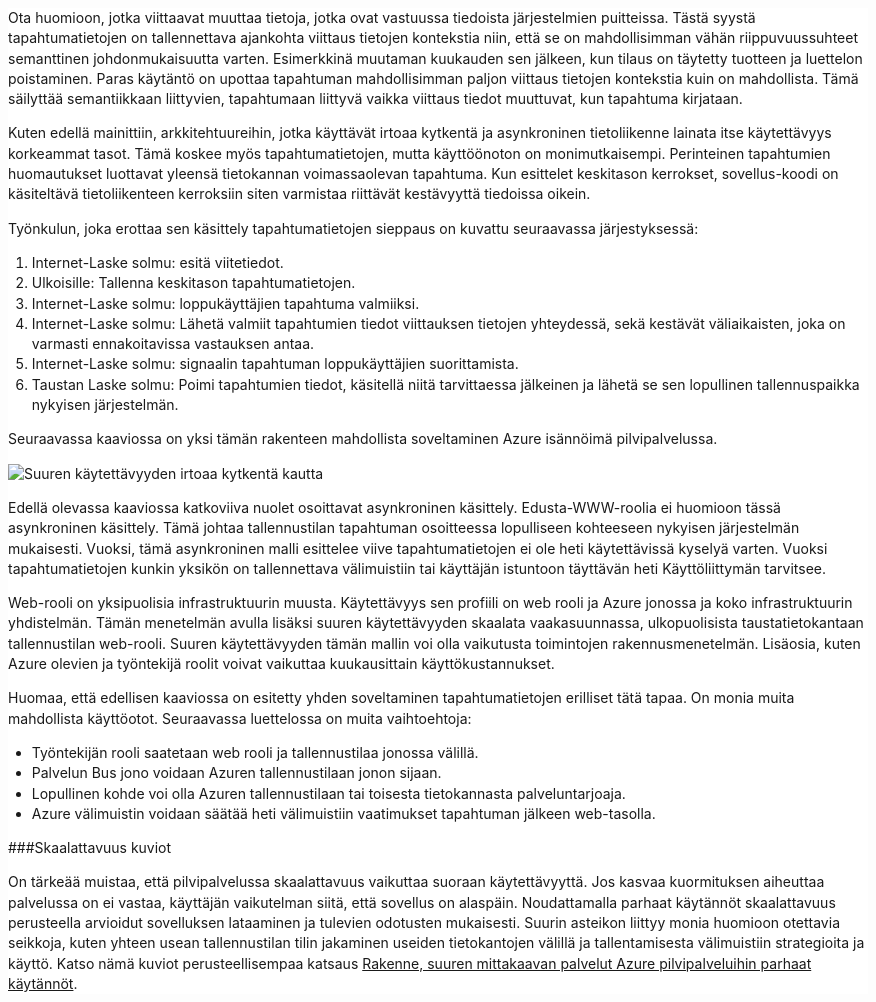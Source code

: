 Ota huomioon, jotka viittaavat muuttaa tietoja, jotka ovat vastuussa tiedoista järjestelmien puitteissa. Tästä syystä tapahtumatietojen on tallennettava ajankohta viittaus tietojen kontekstia niin, että se on mahdollisimman vähän riippuvuussuhteet semanttinen johdonmukaisuutta varten. Esimerkkinä muutaman kuukauden sen jälkeen, kun tilaus on täytetty tuotteen ja luettelon poistaminen. Paras käytäntö on upottaa tapahtuman mahdollisimman paljon viittaus tietojen kontekstia kuin on mahdollista. Tämä säilyttää semantiikkaan liittyvien, tapahtumaan liittyvä vaikka viittaus tiedot muuttuvat, kun tapahtuma kirjataan.

Kuten edellä mainittiin, arkkitehtuureihin, jotka käyttävät irtoaa kytkentä ja asynkroninen tietoliikenne lainata itse käytettävyys korkeammat tasot. Tämä koskee myös tapahtumatietojen, mutta käyttöönoton on monimutkaisempi. Perinteinen tapahtumien huomautukset luottavat yleensä tietokannan voimassaolevan tapahtuma. Kun esittelet keskitason kerrokset, sovellus-koodi on käsiteltävä tietoliikenteen kerroksiin siten varmistaa riittävät kestävyyttä tiedoissa oikein.

Työnkulun, joka erottaa sen käsittely tapahtumatietojen sieppaus on kuvattu seuraavassa järjestyksessä:

1. Internet-Laske solmu: esitä viitetiedot.
1. Ulkoisille: Tallenna keskitason tapahtumatietojen.
1. Internet-Laske solmu: loppukäyttäjien tapahtuma valmiiksi.
1. Internet-Laske solmu: Lähetä valmiit tapahtumien tiedot viittauksen tietojen yhteydessä, sekä kestävät väliaikaisten, joka on varmasti ennakoitavissa vastauksen antaa.
1. Internet-Laske solmu: signaalin tapahtuman loppukäyttäjien suorittamista.
1. Taustan Laske solmu: Poimi tapahtumien tiedot, käsitellä niitä tarvittaessa jälkeinen ja lähetä se sen lopullinen tallennuspaikka nykyisen järjestelmän.

Seuraavassa kaaviossa on yksi tämän rakenteen mahdollista soveltaminen Azure isännöimä pilvipalvelussa.

![Suuren käytettävyyden irtoaa kytkentä kautta](./media/resiliency-disaster-recovery-high-availability-azure-applications/application-high-availability-through-loose-coupling.png)

Edellä olevassa kaaviossa katkoviiva nuolet osoittavat asynkroninen käsittely. Edusta-WWW-roolia ei huomioon tässä asynkroninen käsittely. Tämä johtaa tallennustilan tapahtuman osoitteessa lopulliseen kohteeseen nykyisen järjestelmän mukaisesti. Vuoksi, tämä asynkroninen malli esittelee viive tapahtumatietojen ei ole heti käytettävissä kyselyä varten. Vuoksi tapahtumatietojen kunkin yksikön on tallennettava välimuistiin tai käyttäjän istuntoon täyttävän heti Käyttöliittymän tarvitsee.

Web-rooli on yksipuolisia infrastruktuurin muusta. Käytettävyys sen profiili on web rooli ja Azure jonossa ja koko infrastruktuurin yhdistelmän. Tämän menetelmän avulla lisäksi suuren käytettävyyden skaalata vaakasuunnassa, ulkopuolisista taustatietokantaan tallennustilan web-rooli. Suuren käytettävyyden tämän mallin voi olla vaikutusta toimintojen rakennusmenetelmän. Lisäosia, kuten Azure olevien ja työntekijä roolit voivat vaikuttaa kuukausittain käyttökustannukset.

Huomaa, että edellisen kaaviossa on esitetty yhden soveltaminen tapahtumatietojen erilliset tätä tapaa. On monia muita mahdollista käyttöotot. Seuraavassa luettelossa on muita vaihtoehtoja:

 * Työntekijän rooli saatetaan web rooli ja tallennustilaa jonossa välillä.
 * Palvelun Bus jono voidaan Azuren tallennustilaan jonon sijaan.
 * Lopullinen kohde voi olla Azuren tallennustilaan tai toisesta tietokannasta palveluntarjoaja.
 * Azure välimuistin voidaan säätää heti välimuistiin vaatimukset tapahtuman jälkeen web-tasolla.

###<a name="scalability-patterns"></a>Skaalattavuus kuviot

On tärkeää muistaa, että pilvipalvelussa skaalattavuus vaikuttaa suoraan käytettävyyttä. Jos kasvaa kuormituksen aiheuttaa palvelussa on ei vastaa, käyttäjän vaikutelman siitä, että sovellus on alaspäin. Noudattamalla parhaat käytännöt skaalattavuus perusteella arvioidut sovelluksen lataaminen ja tulevien odotusten mukaisesti. Suurin asteikon liittyy monia huomioon otettavia seikkoja, kuten yhteen usean tallennustilan tilin jakaminen useiden tietokantojen välillä ja tallentamisesta välimuistiin strategioita ja käyttö. Katso nämä kuviot perusteellisempaa katsaus [Rakenne, suuren mittakaavan palvelut Azure pilvipalveluihin parhaat käytännöt](https://azure.microsoft.com/blog/best-practices-for-designing-large-scale-services-on-windows-azure/).
